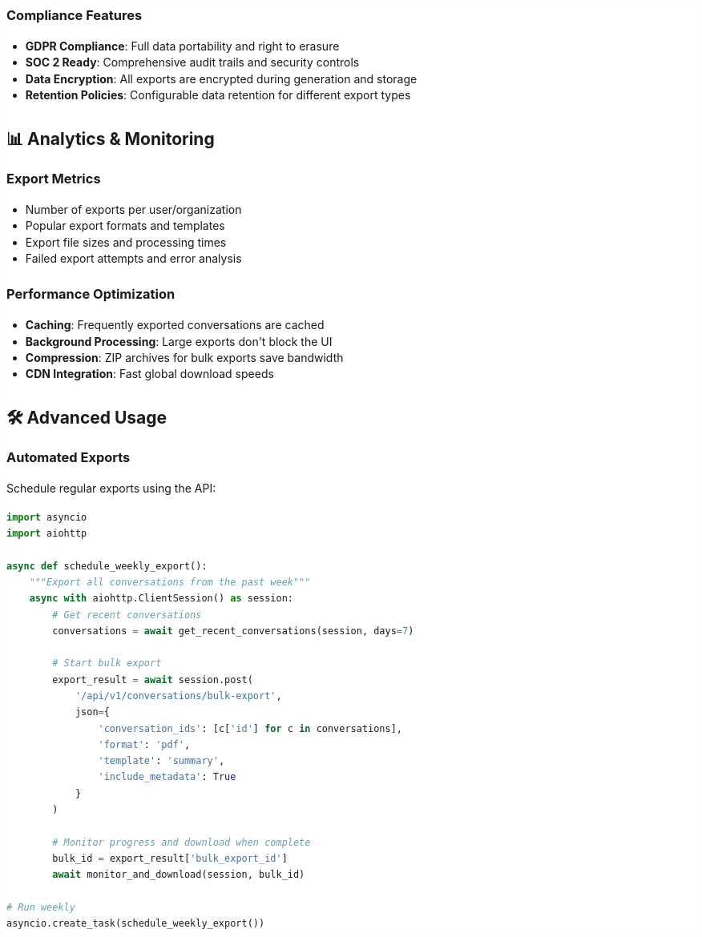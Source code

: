 ### Compliance Features
- **GDPR Compliance**: Full data portability and right to erasure
- **SOC 2 Ready**: Comprehensive audit trails and security controls
- **Data Encryption**: All exports are encrypted during generation and storage
- **Retention Policies**: Configurable data retention for different export types

## 📊 Analytics & Monitoring

### Export Metrics
- Number of exports per user/organization
- Popular export formats and templates
- Export file sizes and processing times
- Failed export attempts and error analysis

### Performance Optimization
- **Caching**: Frequently exported conversations are cached
- **Background Processing**: Large exports don't block the UI
- **Compression**: ZIP archives for bulk exports save bandwidth
- **CDN Integration**: Fast global download speeds

## 🛠️ Advanced Usage

### Automated Exports
Schedule regular exports using the API:

```python
import asyncio
import aiohttp

async def schedule_weekly_export():
    """Export all conversations from the past week"""
    async with aiohttp.ClientSession() as session:
        # Get recent conversations
        conversations = await get_recent_conversations(session, days=7)
        
        # Start bulk export
        export_result = await session.post(
            '/api/v1/conversations/bulk-export',
            json={
                'conversation_ids': [c['id'] for c in conversations],
                'format': 'pdf',
                'template': 'summary',
                'include_metadata': True
            }
        )
        
        # Monitor progress and download when complete
        bulk_id = export_result['bulk_export_id']
        await monitor_and_download(session, bulk_id)

# Run weekly
asyncio.create_task(schedule_weekly_export())
```
